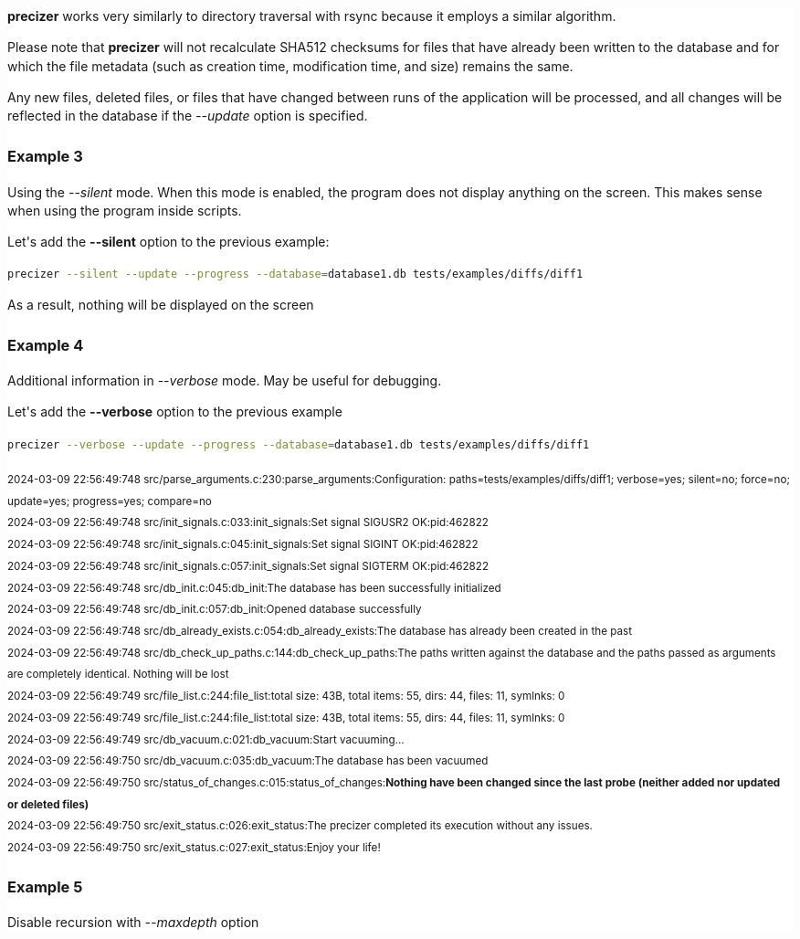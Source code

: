 **precizer** works very similarly to directory traversal with rsync because it employs a similar algorithm.

Please note that **precizer** will not recalculate SHA512 checksums for files that have already been written to the database and for which the file metadata (such as creation time, modification time, and size) remains the same.

Any new files, deleted files, or files that have changed between runs of the application will be processed, and all changes will be reflected in the database if the _--update_ option is specified.

### Example 3
Using the _--silent_ mode. When this mode is enabled, the program does not display anything on the screen. This makes sense when using the program inside scripts.

Let's add the **--silent** option to the previous example:

```sh
precizer --silent --update --progress --database=database1.db tests/examples/diffs/diff1
```

As a result, nothing will be displayed on the screen

### Example 4
Additional information in _--verbose_ mode. May be useful for debugging.

Let's add the **--verbose** option to the previous example

```sh
precizer --verbose --update --progress --database=database1.db tests/examples/diffs/diff1
```
<sub>2024-03-09 22:56:49:748 src/parse_arguments.c:230:parse_arguments:Configuration: paths=tests/examples/diffs/diff1; verbose=yes; silent=no; force=no; update=yes; progress=yes; compare=no  
2024-03-09 22:56:49:748 src/init_signals.c:033:init_signals:Set signal SIGUSR2 OK:pid:462822  
2024-03-09 22:56:49:748 src/init_signals.c:045:init_signals:Set signal SIGINT OK:pid:462822  
2024-03-09 22:56:49:748 src/init_signals.c:057:init_signals:Set signal SIGTERM OK:pid:462822  
2024-03-09 22:56:49:748 src/db_init.c:045:db_init:The database has been successfully initialized  
2024-03-09 22:56:49:748 src/db_init.c:057:db_init:Opened database successfully  
2024-03-09 22:56:49:748 src/db_already_exists.c:054:db_already_exists:The database has already been created in the past  
2024-03-09 22:56:49:748 src/db_check_up_paths.c:144:db_check_up_paths:The paths written against the database and the paths passed as arguments are completely identical. Nothing will be lost  
2024-03-09 22:56:49:749 src/file_list.c:244:file_list:total size: 43B, total items: 55, dirs: 44, files: 11, symlnks: 0  
2024-03-09 22:56:49:749 src/file_list.c:244:file_list:total size: 43B, total items: 55, dirs: 44, files: 11, symlnks: 0  
2024-03-09 22:56:49:749 src/db_vacuum.c:021:db_vacuum:Start vacuuming...  
2024-03-09 22:56:49:750 src/db_vacuum.c:035:db_vacuum:The database has been vacuumed  
2024-03-09 22:56:49:750 src/status_of_changes.c:015:status_of_changes:**Nothing have been changed since the last probe (neither added nor updated or deleted files)**  
2024-03-09 22:56:49:750 src/exit_status.c:026:exit_status:The precizer completed its execution without any issues.  
2024-03-09 22:56:49:750 src/exit_status.c:027:exit_status:Enjoy your life!  
</sub>

### Example 5
Disable recursion with _--maxdepth_ option
